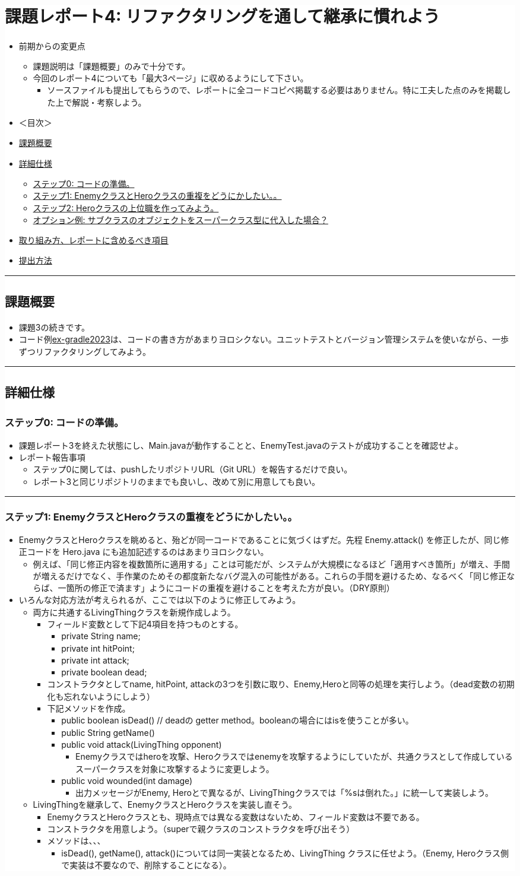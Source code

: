 # 課題レポート4: リファクタリングを通して継承に慣れよう

- 前期からの変更点
  - 課題説明は「課題概要」のみで十分です。
  - 今回のレポート4についても「最大3ページ」に収めるようにして下さい。
    - ソースファイルも提出してもらうので、レポートに全コードコピペ掲載する必要はありません。特に工夫した点のみを掲載した上で解説・考察しよう。

- ＜目次＞
- <a href="#abst">課題概要</a>
- <a href="#details">詳細仕様</a>
  - <a href="#details_step0">ステップ0: コードの準備。</a>
  - <a href="#details_step1">ステップ1: EnemyクラスとHeroクラスの重複をどうにかしたい。。</a>
  - <a href="#details_step2">ステップ2: Heroクラスの上位職を作ってみよう。</a>
  - <a href="#details_option">オプション例: サブクラスのオブジェクトをスーパークラス型に代入した場合？</a>
- <a href="#report">取り組み方、レポートに含めるべき項目</a>
- <a href="#submit">提出方法</a>

<hr>

## <a name="abst">課題概要</a>
- 課題3の続きです。
- コード例[ex-gradle2023](https://github.com/naltoma/ex-gradle2023)は、コードの書き方があまりヨロシクない。ユニットテストとバージョン管理システムを使いながら、一歩ずつリファクタリングしてみよう。

<hr>

## <a name="details">詳細仕様</a>
### <a name="details_step0">ステップ0: コードの準備。</a>
- 課題レポート3を終えた状態にし、Main.javaが動作することと、EnemyTest.javaのテストが成功することを確認せよ。
- レポート報告事項
  - ステップ0に関しては、pushしたリポジトリURL（Git URL）を報告するだけで良い。
  - レポート3と同じリポジトリのままでも良いし、改めて別に用意しても良い。

<hr>

### <a name="details_step1">ステップ1: EnemyクラスとHeroクラスの重複をどうにかしたい。。</a>
- EnemyクラスとHeroクラスを眺めると、殆どが同一コードであることに気づくはずだ。先程 Enemy.attack() を修正したが、同じ修正コードを Hero.java にも追加記述するのはあまりヨロシクない。
  - 例えば、「同じ修正内容を複数箇所に適用する」ことは可能だが、システムが大規模になるほど「適用すべき箇所」が増え、手間が増えるだけでなく、手作業のためその都度新たなバグ混入の可能性がある。これらの手間を避けるため、なるべく「同じ修正ならば、一箇所の修正で済ます」ようにコードの重複を避けることを考えた方が良い。（DRY原則）
- いろんな対応方法が考えられるが、ここでは以下のように修正してみよう。
  - 両方に共通するLivingThingクラスを新規作成しよう。
    - フィールド変数として下記4項目を持つものとする。
      - private String name;
      - private int hitPoint;
      - private int attack;
      - private boolean dead;
    - コンストラクタとしてname, hitPoint, attackの3つを引数に取り、Enemy,Heroと同等の処理を実行しよう。（dead変数の初期化も忘れないようにしよう）
    - 下記メソッドを作成。
      - public boolean isDead() // deadの getter method。booleanの場合にはisを使うことが多い。
      - public String getName()
      - public void attack(LivingThing opponent)
        - Enemyクラスではheroを攻撃、Heroクラスではenemyを攻撃するようにしていたが、共通クラスとして作成しているスーパークラスを対象に攻撃するように変更しよう。
      - public void wounded(int damage)
        - 出力メッセージがEnemy, Heroとで異なるが、LivingThingクラスでは「%sは倒れた。」に統一して実装しよう。
  - LivingThingを継承して、EnemyクラスとHeroクラスを実装し直そう。
    - EnemyクラスとHeroクラスとも、現時点では異なる変数はないため、フィールド変数は不要である。
    - コンストラクタを用意しよう。（superで親クラスのコンストラクタを呼び出そう）
    - メソッドは、、、
      - isDead(), getName(), attack()については同一実装となるため、LivingThing クラスに任せよう。（Enemy, Heroクラス側で実装は不要なので、削除することになる）。